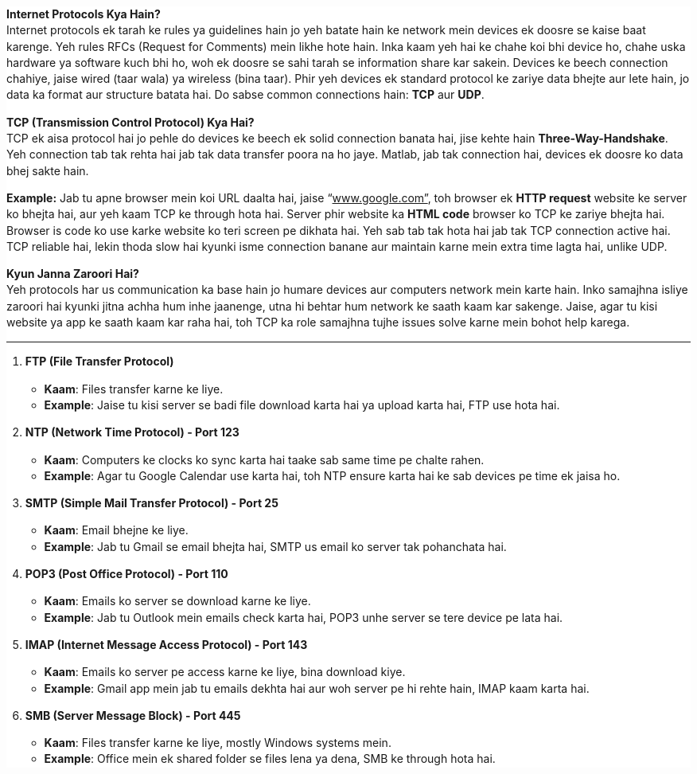 **Internet Protocols Kya Hain?**  
Internet protocols ek tarah ke rules ya guidelines hain jo yeh batate hain ke network mein devices ek doosre se kaise baat karenge. Yeh rules RFCs (Request for Comments) mein likhe hote hain. Inka kaam yeh hai ke chahe koi bhi device ho, chahe uska hardware ya software kuch bhi ho, woh ek doosre se sahi tarah se information share kar sakein. Devices ke beech connection chahiye, jaise wired (taar wala) ya wireless (bina taar). Phir yeh devices ek standard protocol ke zariye data bhejte aur lete hain, jo data ka format aur structure batata hai. Do sabse common connections hain: **TCP** aur **UDP**.

**TCP (Transmission Control Protocol) Kya Hai?**  
TCP ek aisa protocol hai jo pehle do devices ke beech ek solid connection banata hai, jise kehte hain **Three-Way-Handshake**. Yeh connection tab tak rehta hai jab tak data transfer poora na ho jaye. Matlab, jab tak connection hai, devices ek doosre ko data bhej sakte hain.

**Example:** Jab tu apne browser mein koi URL daalta hai, jaise “www.google.com”, toh browser ek **HTTP request** website ke server ko bhejta hai, aur yeh kaam TCP ke through hota hai. Server phir website ka **HTML code** browser ko TCP ke zariye bhejta hai. Browser is code ko use karke website ko teri screen pe dikhata hai. Yeh sab tab tak hota hai jab tak TCP connection active hai. TCP reliable hai, lekin thoda slow hai kyunki isme connection banane aur maintain karne mein extra time lagta hai, unlike UDP.

**Kyun Janna Zaroori Hai?**  
Yeh protocols har us communication ka base hain jo humare devices aur computers network mein karte hain. Inko samajhna isliye zaroori hai kyunki jitna achha hum inhe jaanenge, utna hi behtar hum network ke saath kaam kar sakenge. Jaise, agar tu kisi website ya app ke saath kaam kar raha hai, toh TCP ka role samajhna tujhe issues solve karne mein bohot help karega.

---

1. **FTP (File Transfer Protocol)**  
   - **Kaam**: Files transfer karne ke liye.  
   - **Example**: Jaise tu kisi server se badi file download karta hai ya upload karta hai, FTP use hota hai.

2. **NTP (Network Time Protocol) - Port 123**  
   - **Kaam**: Computers ke clocks ko sync karta hai taake sab same time pe chalte rahen.  
   - **Example**: Agar tu Google Calendar use karta hai, toh NTP ensure karta hai ke sab devices pe time ek jaisa ho.

3. **SMTP (Simple Mail Transfer Protocol) - Port 25**  
   - **Kaam**: Email bhejne ke liye.  
   - **Example**: Jab tu Gmail se email bhejta hai, SMTP us email ko server tak pohanchata hai.

4. **POP3 (Post Office Protocol) - Port 110**  
   - **Kaam**: Emails ko server se download karne ke liye.  
   - **Example**: Jab tu Outlook mein emails check karta hai, POP3 unhe server se tere device pe lata hai.

5. **IMAP (Internet Message Access Protocol) - Port 143**  
   - **Kaam**: Emails ko server pe access karne ke liye, bina download kiye.  
   - **Example**: Gmail app mein jab tu emails dekhta hai aur woh server pe hi rehte hain, IMAP kaam karta hai.

6. **SMB (Server Message Block) - Port 445**  
   - **Kaam**: Files transfer karne ke liye, mostly Windows systems mein.  
   - **Example**: Office mein ek shared folder se files lena ya dena, SMB ke through hota hai.
